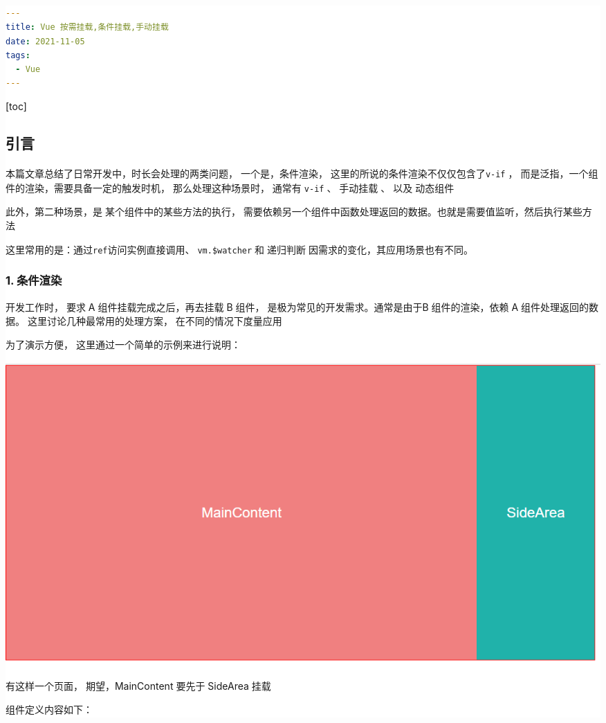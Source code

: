 ```yaml
---
title: Vue 按需挂载,条件挂载,手动挂载
date: 2021-11-05
tags:
  - Vue
---
```


[toc]

## 引言

本篇文章总结了日常开发中，时长会处理的两类问题， 一个是，条件渲染， 这里的所说的条件渲染不仅仅包含了`v-if` ， 而是泛指，一个组件的渲染，需要具备一定的触发时机， 那么处理这种场景时， 通常有 `v-if` 、 手动挂载 、 以及 动态组件

此外，第二种场景，是 某个组件中的某些方法的执行， 需要依赖另一个组件中函数处理返回的数据。也就是需要值监听，然后执行某些方法

这里常用的是：通过`ref`访问实例直接调用、 `vm.$watcher` 和 递归判断 因需求的变化，其应用场景也有不同。

### 1. 条件渲染

开发工作时， 要求 A 组件挂载完成之后，再去挂载 B 组件， 是极为常见的开发需求。通常是由于B 组件的渲染，依赖 A 组件处理返回的数据。
这里讨论几种最常用的处理方案， 在不同的情况下度量应用

为了演示方便， 这里通过一个简单的示例来进行说明：

![image-20211221165542000](./assets/image-20211221165542000.png)

有这样一个页面， 期望，MainContent 要先于 SideArea 挂载

组件定义内容如下：
